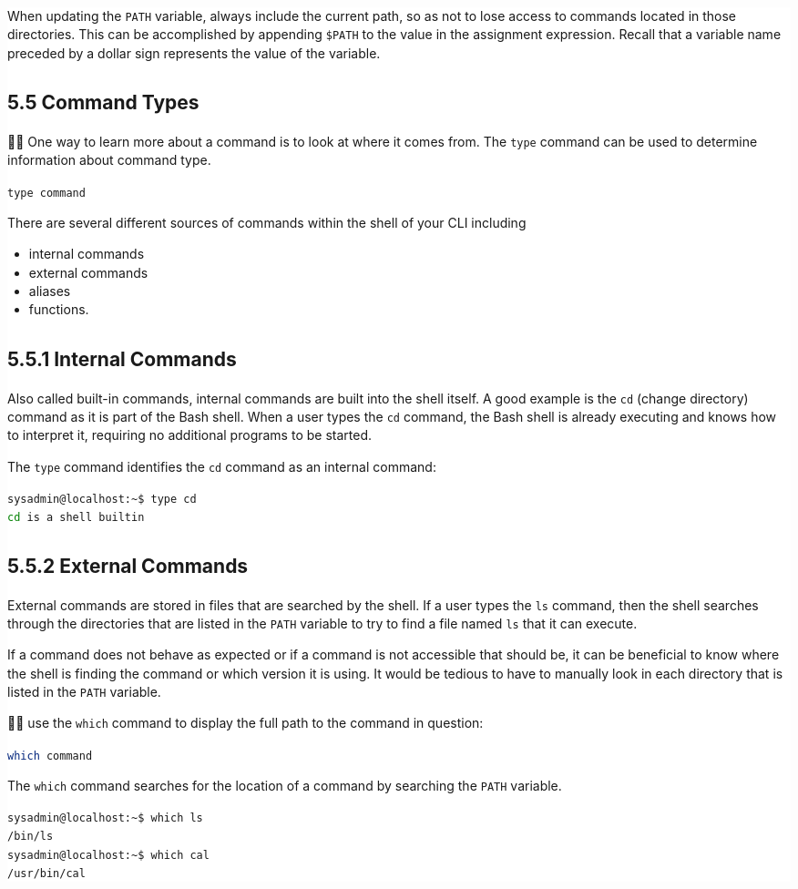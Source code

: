 When updating the `PATH` variable, always include the current path, so as not to lose access to commands located in those directories. This can be accomplished by appending `$PATH` to the value in the assignment expression. Recall that a variable name preceded by a dollar sign represents the value of the variable.



## 5.5 Command Types

:man_technologist: One way to learn more about a command is to look at where it comes from. The `type` command can be used to determine information about command type.

```
type command
```

There are several different sources of commands within the shell of your CLI including

- internal commands
- external commands
- aliases
- functions.



## 5.5.1 Internal Commands

Also called built-in commands, internal commands are built into the shell itself. A good example is the `cd` (change directory) command as it is part of the Bash shell. When a user types the `cd` command, the Bash shell is already executing and knows how to interpret it, requiring no additional programs to be started.

The `type` command identifies the `cd` command as an internal command:

```bash
sysadmin@localhost:~$ type cd                                     
cd is a shell builtin
```

## 5.5.2 External Commands

External commands are stored in files that are searched by the shell. If a user types the `ls` command, then the shell searches through the directories that are listed in the `PATH` variable to try to find a file named `ls` that it can execute.

If a command does not behave as expected or if a command is not accessible that should be, it can be beneficial to know where the shell is finding the command or which version it is using. It would be tedious to have to manually look in each directory that is listed in the `PATH` variable. 

:man_technologist: use the `which` command to display the full path to the command in question:

```bash
which command
```

The `which` command searches for the location of a command by searching the `PATH` variable.

```bash
sysadmin@localhost:~$ which ls                                       
/bin/ls                                                               
sysadmin@localhost:~$ which cal                                        
/usr/bin/cal
```
